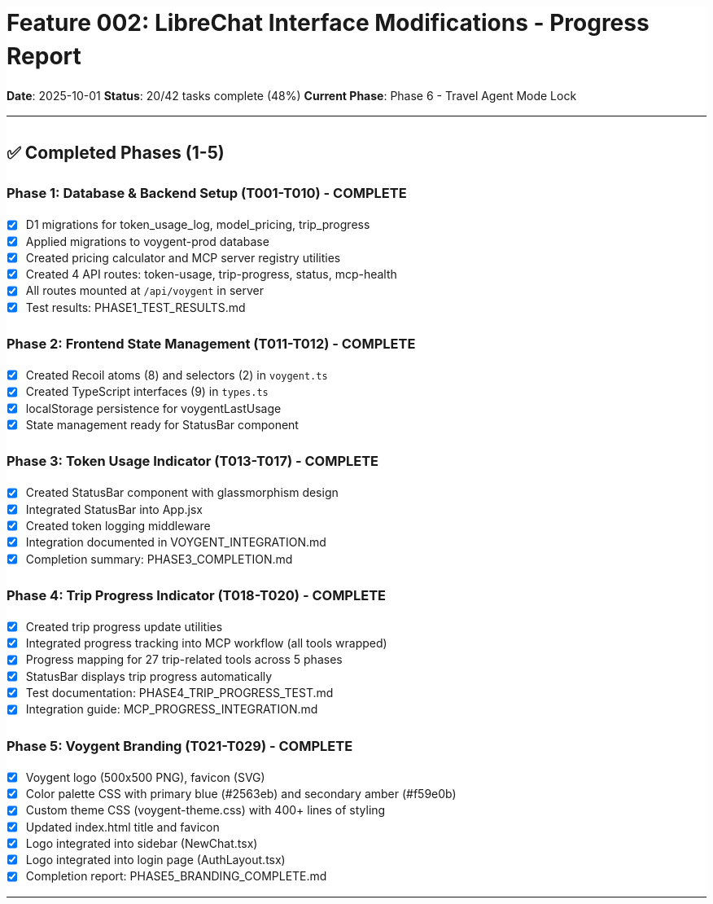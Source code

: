 # Feature 002: LibreChat Interface Modifications - Progress Report

**Date**: 2025-10-01
**Status**: 20/42 tasks complete (48%)
**Current Phase**: Phase 6 - Travel Agent Mode Lock

---

## ✅ Completed Phases (1-5)

### Phase 1: Database & Backend Setup (T001-T010) - COMPLETE
- [x] D1 migrations for token_usage_log, model_pricing, trip_progress
- [x] Applied migrations to voygent-prod database
- [x] Created pricing calculator and MCP server registry utilities
- [x] Created 4 API routes: token-usage, trip-progress, status, mcp-health
- [x] All routes mounted at `/api/voygent` in server
- [x] Test results: PHASE1_TEST_RESULTS.md

### Phase 2: Frontend State Management (T011-T012) - COMPLETE
- [x] Created Recoil atoms (8) and selectors (2) in `voygent.ts`
- [x] Created TypeScript interfaces (9) in `types.ts`
- [x] localStorage persistence for voygentLastUsage
- [x] State management ready for StatusBar component

### Phase 3: Token Usage Indicator (T013-T017) - COMPLETE
- [x] Created StatusBar component with glassmorphism design
- [x] Integrated StatusBar into App.jsx
- [x] Created token logging middleware
- [x] Integration documented in VOYGENT_INTEGRATION.md
- [x] Completion summary: PHASE3_COMPLETION.md

### Phase 4: Trip Progress Indicator (T018-T020) - COMPLETE
- [x] Created trip progress update utilities
- [x] Integrated progress tracking into MCP workflow (all tools wrapped)
- [x] Progress mapping for 27 trip-related tools across 5 phases
- [x] StatusBar displays trip progress automatically
- [x] Test documentation: PHASE4_TRIP_PROGRESS_TEST.md
- [x] Integration guide: MCP_PROGRESS_INTEGRATION.md

### Phase 5: Voygent Branding (T021-T029) - COMPLETE
- [x] Voygent logo (500x500 PNG), favicon (SVG)
- [x] Color palette CSS with primary blue (#2563eb) and secondary amber (#f59e0b)
- [x] Custom theme CSS (voygent-theme.css) with 400+ lines of styling
- [x] Updated index.html title and favicon
- [x] Logo integrated into sidebar (NewChat.tsx)
- [x] Logo integrated into login page (AuthLayout.tsx)
- [x] Completion report: PHASE5_BRANDING_COMPLETE.md

---